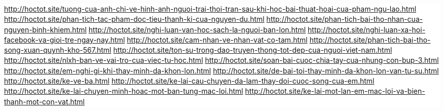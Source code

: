 <a class="markup--anchor markup--p-anchor" href="http://hoctot.site/tuong-cua-anh-chi-ve-hinh-anh-nguoi-trai-thoi-tran-sau-khi-hoc-bai-thuat-hoai-cua-pham-ngu-lao.html" target="_blank" rel="nofollow noopener" data-href="http://hoctot.site/tuong-cua-anh-chi-ve-hinh-anh-nguoi-trai-thoi-tran-sau-khi-hoc-bai-thuat-hoai-cua-pham-ngu-lao.html">http://hoctot.site/tuong-cua-anh-chi-ve-hinh-anh-nguoi-trai-thoi-tran-sau-khi-hoc-bai-thuat-hoai-cua-pham-ngu-lao.html</a>
<a class="markup--anchor markup--p-anchor" href="http://hoctot.site/phan-tich-tac-pham-doc-tieu-thanh-ki-cua-nguyen-du.html" target="_blank" rel="nofollow noopener" data-href="http://hoctot.site/phan-tich-tac-pham-doc-tieu-thanh-ki-cua-nguyen-du.html">http://hoctot.site/phan-tich-tac-pham-doc-tieu-thanh-ki-cua-nguyen-du.html</a>
<a class="markup--anchor markup--p-anchor" href="http://hoctot.site/phan-tich-bai-tho-nhan-cua-nguyen-binh-khiem.html" target="_blank" rel="nofollow noopener" data-href="http://hoctot.site/phan-tich-bai-tho-nhan-cua-nguyen-binh-khiem.html">http://hoctot.site/phan-tich-bai-tho-nhan-cua-nguyen-binh-khiem.html</a>
<a class="markup--anchor markup--p-anchor" href="http://hoctot.site/nghi-luan-van-hoc-sach-la-nguoi-ban-lon.html" target="_blank" rel="nofollow noopener" data-href="http://hoctot.site/nghi-luan-van-hoc-sach-la-nguoi-ban-lon.html">http://hoctot.site/nghi-luan-van-hoc-sach-la-nguoi-ban-lon.html</a>
<a class="markup--anchor markup--p-anchor" href="http://hoctot.site/nghi-luan-xa-hoi-facebook-va-gioi-tre-ngay-nay.html" target="_blank" rel="nofollow noopener" data-href="http://hoctot.site/nghi-luan-xa-hoi-facebook-va-gioi-tre-ngay-nay.html">http://hoctot.site/nghi-luan-xa-hoi-facebook-va-gioi-tre-ngay-nay.html</a>
<a class="markup--anchor markup--p-anchor" href="http://hoctot.site/cam-nhan-ve-nhan-vat-co-tam.html" target="_blank" rel="nofollow noopener" data-href="http://hoctot.site/cam-nhan-ve-nhan-vat-co-tam.html">http://hoctot.site/cam-nhan-ve-nhan-vat-co-tam.html</a>
<a class="markup--anchor markup--p-anchor" href="http://hoctot.site/phan-tich-bai-tho-song-xuan-quynh-kho-567.html" target="_blank" rel="nofollow noopener" data-href="http://hoctot.site/phan-tich-bai-tho-song-xuan-quynh-kho-567.html">http://hoctot.site/phan-tich-bai-tho-song-xuan-quynh-kho-567.html</a>
<a class="markup--anchor markup--p-anchor" href="http://hoctot.site/ton-su-trong-dao-truyen-thong-tot-dep-cua-nguoi-viet-nam.html" target="_blank" rel="nofollow noopener" data-href="http://hoctot.site/ton-su-trong-dao-truyen-thong-tot-dep-cua-nguoi-viet-nam.html">http://hoctot.site/ton-su-trong-dao-truyen-thong-tot-dep-cua-nguoi-viet-nam.html</a>
<a class="markup--anchor markup--p-anchor" href="http://hoctot.site/nlxh-ban-ve-vai-tro-cua-viec-tu-hoc.html" target="_blank" rel="nofollow noopener" data-href="http://hoctot.site/nlxh-ban-ve-vai-tro-cua-viec-tu-hoc.html">http://hoctot.site/nlxh-ban-ve-vai-tro-cua-viec-tu-hoc.html</a>
<a class="markup--anchor markup--p-anchor" href="http://hoctot.site/soan-bai-cuoc-chia-tay-cua-nhung-con-bup-3.html" target="_blank" rel="nofollow noopener" data-href="http://hoctot.site/soan-bai-cuoc-chia-tay-cua-nhung-con-bup-3.html">http://hoctot.site/soan-bai-cuoc-chia-tay-cua-nhung-con-bup-3.html</a>
<a class="markup--anchor markup--p-anchor" href="http://hoctot.site/em-nghi-gi-khi-thay-minh-da-khon-lon.html" target="_blank" rel="nofollow noopener" data-href="http://hoctot.site/em-nghi-gi-khi-thay-minh-da-khon-lon.html">http://hoctot.site/em-nghi-gi-khi-thay-minh-da-khon-lon.html</a>
<a class="markup--anchor markup--p-anchor" href="http://hoctot.site/de-bai-toi-thay-minh-da-khon-lon-van-tu-su.html" target="_blank" rel="nofollow noopener" data-href="http://hoctot.site/de-bai-toi-thay-minh-da-khon-lon-van-tu-su.html">http://hoctot.site/de-bai-toi-thay-minh-da-khon-lon-van-tu-su.html</a>
<a class="markup--anchor markup--p-anchor" href="http://hoctot.site/ke-ve-ba.html" target="_blank" rel="nofollow noopener" data-href="http://hoctot.site/ke-ve-ba.html">http://hoctot.site/ke-ve-ba.html</a>
<a class="markup--anchor markup--p-anchor" href="http://hoctot.site/ke-lai-cau-chuyen-da-lam-thay-doi-cuoc-song-cua-em.html" target="_blank" rel="nofollow noopener" data-href="http://hoctot.site/ke-lai-cau-chuyen-da-lam-thay-doi-cuoc-song-cua-em.html">http://hoctot.site/ke-lai-cau-chuyen-da-lam-thay-doi-cuoc-song-cua-em.html</a>
<a class="markup--anchor markup--p-anchor" href="http://hoctot.site/ke-lai-chuyen-minh-hoac-mot-ban-tung-mac-loi.html" target="_blank" rel="nofollow noopener" data-href="http://hoctot.site/ke-lai-chuyen-minh-hoac-mot-ban-tung-mac-loi.html">http://hoctot.site/ke-lai-chuyen-minh-hoac-mot-ban-tung-mac-loi.html</a>
<a class="markup--anchor markup--p-anchor" href="http://hoctot.site/ke-lai-mot-lan-em-mac-loi-va-bien-thanh-mot-con-vat.html" target="_blank" rel="nofollow noopener" data-href="http://hoctot.site/ke-lai-mot-lan-em-mac-loi-va-bien-thanh-mot-con-vat.html">http://hoctot.site/ke-lai-mot-lan-em-mac-loi-va-bien-thanh-mot-con-vat.html</a>